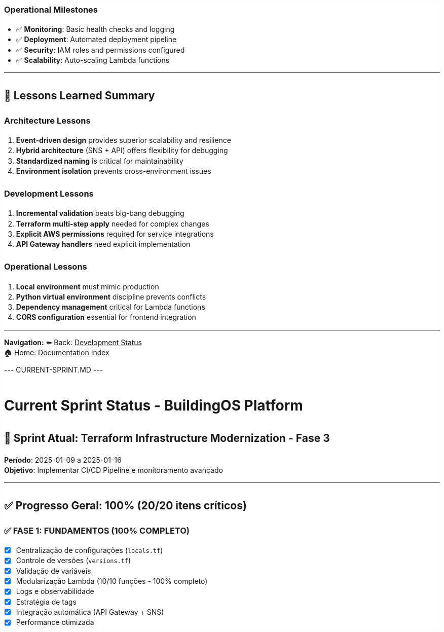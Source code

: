### **Operational Milestones**
- ✅ **Monitoring**: Basic health checks and logging
- ✅ **Deployment**: Automated deployment pipeline
- ✅ **Security**: IAM roles and permissions configured
- ✅ **Scalability**: Auto-scaling Lambda functions

---

## 🔄 **Lessons Learned Summary**

### **Architecture Lessons**
1. **Event-driven design** provides superior scalability and resilience
2. **Hybrid architecture** (SNS + API) offers flexibility for debugging
3. **Standardized naming** is critical for maintainability
4. **Environment isolation** prevents cross-environment issues

### **Development Lessons**
1. **Incremental validation** beats big-bang debugging
2. **Terraform multi-step apply** needed for complex changes
3. **Explicit AWS permissions** required for service integrations
4. **API Gateway handlers** need explicit implementation

### **Operational Lessons**
1. **Local environment** must mimic production
2. **Python virtual environment** discipline prevents conflicts
3. **Dependency management** critical for Lambda functions
4. **CORS configuration** essential for frontend integration

---

**Navigation:**
⬅️ Back: [Development Status](./README.md)  
🏠 Home: [Documentation Index](../../../README.md)


--- CURRENT-SPRINT.MD ---

# Current Sprint Status - BuildingOS Platform

## 🎯 Sprint Atual: Terraform Infrastructure Modernization - Fase 3

**Período**: 2025-01-09 a 2025-01-16  
**Objetivo**: Implementar CI/CD Pipeline e monitoramento avançado

---

## ✅ Progresso Geral: 100% (20/20 itens críticos)

### ✅ FASE 1: FUNDAMENTOS (100% COMPLETO)
- [x] Centralização de configurações (`locals.tf`)
- [x] Controle de versões (`versions.tf`)
- [x] Validação de variáveis
- [x] Modularização Lambda (10/10 funções - 100% completo)
- [x] Logs e observabilidade
- [x] Estratégia de tags
- [x] Integração automática (API Gateway + SNS)
- [x] Performance otimizada
